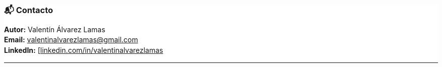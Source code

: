 
### 📬 Contacto

**Autor:** Valentín Álvarez Lamas  
**Email:** [valentinalvarezlamas@gmail.com](mailto:valentinalvarezlamas@gmail.com)  
**LinkedIn:** [[linkedin.com/in/valentinalvarezlamas](https://www.linkedin.com/in/valentinalvarezlamas](https://www.linkedin.com/in/valentin-alvarez-lamas-a67720223/))

---
